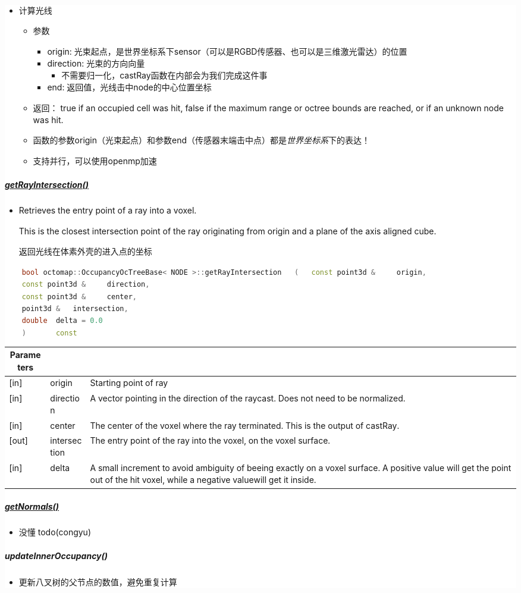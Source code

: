 - 计算光线

  - 参数

    - origin: 光束起点，是世界坐标系下sensor（可以是RGBD传感器、也可以是三维激光雷达）的位置
    - direction: 光束的方向向量
      - 不需要归一化，castRay函数在内部会为我们完成这件事
    - end: 返回值，光线击中node的中心位置坐标

  - 返回： true if an occupied cell was hit, false if the maximum range or octree bounds are reached, or if an unknown node was hit.

  - 函数的参数origin（光束起点）和参数end（传感器末端击中点）都是*世界坐标系*下的表达！

  - 支持并行，可以使用openmp加速


##### [**getRayIntersection()**](http://octomap.github.io/octomap/doc/classoctomap_1_1OccupancyOcTreeBase.html#a5fff05d765793db9cfa75760d0dc5941)

  - Retrieves the entry point of a ray into a voxel.

    This is the closest intersection point of the ray originating from origin and a plane of the axis aligned cube.

    返回光线在体素外壳的进入点的坐标

```c++
    bool octomap::OccupancyOcTreeBase< NODE >::getRayIntersection	(	const point3d & 	origin,
    const point3d & 	direction,
    const point3d & 	center,
    point3d & 	intersection,
    double 	delta = 0.0 
    )		const
```

| **Parameters** |              |                                                                                                                                                                                |
| -------------- | ------------ | ------------------------------------------------------------------------------------------------------------------------------------------------------------------------------ |
| [in]           | origin       | Starting point of ray                                                                                                                                                          |
| [in]           | direction    | A vector pointing in the direction of the raycast. Does not need to be normalized.                                                                                             |
| [in]           | center       | The center of the voxel where the ray terminated. This is the output of castRay.                                                                                               |
| [out]          | intersection | The entry point of the ray into the voxel, on the voxel surface.                                                                                                               |
| [in]           | delta        | A small increment to avoid ambiguity of beeing exactly on a voxel surface. A positive value will get the point out of the hit voxel, while a negative valuewill get it inside. |

##### [**getNormals()**](http://octomap.github.io/octomap/doc/classoctomap_1_1OccupancyOcTreeBase.html#abe12f56089e08530d26bd78bb14882ad)

  - 没懂 todo(congyu)

##### **updateInnerOccupancy()**

  - 更新八叉树的父节点的数值，避免重复计算
